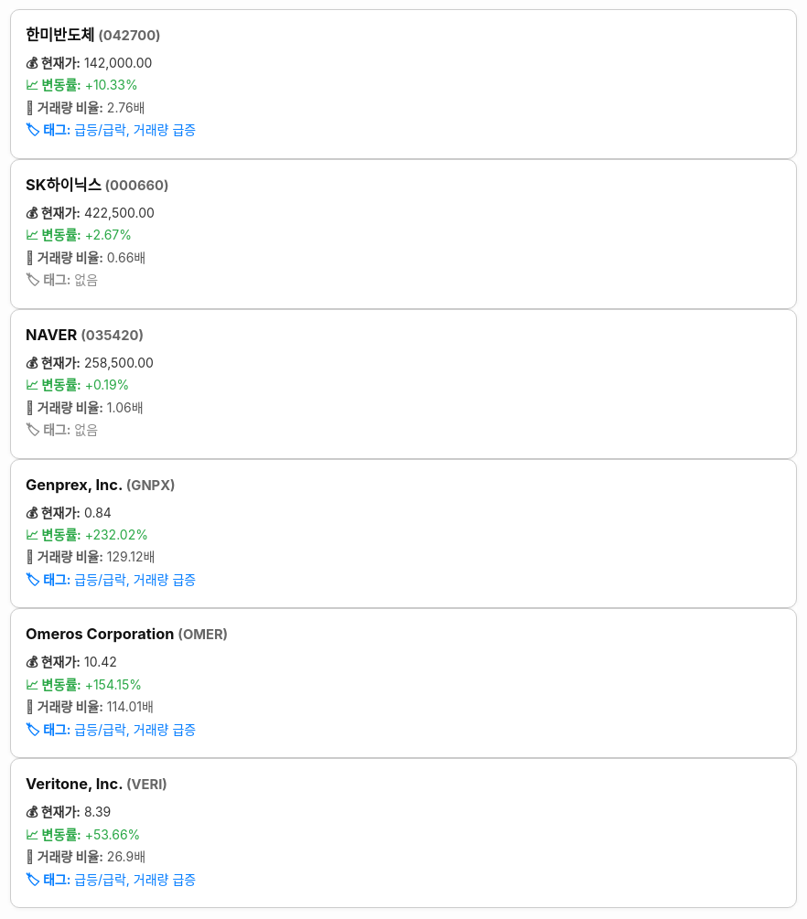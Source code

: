 <div style="background:#fff;border:1px solid #ccc;border-radius:10px;padding:16px;box-shadow:0 1px 4px rgba(0,0,0,0.05);">
<h3 style="color:#111;margin:0 0 0.5em;">한미반도체 <span style='font-size:0.9em;color:#666;'>(042700)</span></h3>
<p style="color:#333;margin:0.3em 0;"><strong>💰 현재가:</strong> 142,000.00</p>
<p style="color:#28a745;margin:0.3em 0;"><strong>📈 변동률:</strong> +10.33%</p>
<p style="color:#555;margin:0.3em 0;"><strong>🔄 거래량 비율:</strong> 2.76배</p>
<p style="color:#007bff;margin:0.3em 0;"><strong>🏷️ 태그:</strong> 급등/급락, 거래량 급증</p>
</div>
    
<div style="background:#fff;border:1px solid #ccc;border-radius:10px;padding:16px;box-shadow:0 1px 4px rgba(0,0,0,0.05);">
<h3 style="color:#111;margin:0 0 0.5em;">SK하이닉스 <span style='font-size:0.9em;color:#666;'>(000660)</span></h3>
<p style="color:#333;margin:0.3em 0;"><strong>💰 현재가:</strong> 422,500.00</p>
<p style="color:#28a745;margin:0.3em 0;"><strong>📈 변동률:</strong> +2.67%</p>
<p style="color:#555;margin:0.3em 0;"><strong>🔄 거래량 비율:</strong> 0.66배</p>
<p style="color:#888;margin:0.3em 0;"><strong>🏷️ 태그:</strong> 없음</p>
</div>
    
<div style="background:#fff;border:1px solid #ccc;border-radius:10px;padding:16px;box-shadow:0 1px 4px rgba(0,0,0,0.05);">
<h3 style="color:#111;margin:0 0 0.5em;">NAVER <span style='font-size:0.9em;color:#666;'>(035420)</span></h3>
<p style="color:#333;margin:0.3em 0;"><strong>💰 현재가:</strong> 258,500.00</p>
<p style="color:#28a745;margin:0.3em 0;"><strong>📈 변동률:</strong> +0.19%</p>
<p style="color:#555;margin:0.3em 0;"><strong>🔄 거래량 비율:</strong> 1.06배</p>
<p style="color:#888;margin:0.3em 0;"><strong>🏷️ 태그:</strong> 없음</p>
</div>
    
<div style="background:#fff;border:1px solid #ccc;border-radius:10px;padding:16px;box-shadow:0 1px 4px rgba(0,0,0,0.05);">
<h3 style="color:#111;margin:0 0 0.5em;">Genprex, Inc. <span style='font-size:0.9em;color:#666;'>(GNPX)</span></h3>
<p style="color:#333;margin:0.3em 0;"><strong>💰 현재가:</strong> 0.84</p>
<p style="color:#28a745;margin:0.3em 0;"><strong>📈 변동률:</strong> +232.02%</p>
<p style="color:#555;margin:0.3em 0;"><strong>🔄 거래량 비율:</strong> 129.12배</p>
<p style="color:#007bff;margin:0.3em 0;"><strong>🏷️ 태그:</strong> 급등/급락, 거래량 급증</p>
</div>
    
<div style="background:#fff;border:1px solid #ccc;border-radius:10px;padding:16px;box-shadow:0 1px 4px rgba(0,0,0,0.05);">
<h3 style="color:#111;margin:0 0 0.5em;">Omeros Corporation <span style='font-size:0.9em;color:#666;'>(OMER)</span></h3>
<p style="color:#333;margin:0.3em 0;"><strong>💰 현재가:</strong> 10.42</p>
<p style="color:#28a745;margin:0.3em 0;"><strong>📈 변동률:</strong> +154.15%</p>
<p style="color:#555;margin:0.3em 0;"><strong>🔄 거래량 비율:</strong> 114.01배</p>
<p style="color:#007bff;margin:0.3em 0;"><strong>🏷️ 태그:</strong> 급등/급락, 거래량 급증</p>
</div>
    
<div style="background:#fff;border:1px solid #ccc;border-radius:10px;padding:16px;box-shadow:0 1px 4px rgba(0,0,0,0.05);">
<h3 style="color:#111;margin:0 0 0.5em;">Veritone, Inc. <span style='font-size:0.9em;color:#666;'>(VERI)</span></h3>
<p style="color:#333;margin:0.3em 0;"><strong>💰 현재가:</strong> 8.39</p>
<p style="color:#28a745;margin:0.3em 0;"><strong>📈 변동률:</strong> +53.66%</p>
<p style="color:#555;margin:0.3em 0;"><strong>🔄 거래량 비율:</strong> 26.9배</p>
<p style="color:#007bff;margin:0.3em 0;"><strong>🏷️ 태그:</strong> 급등/급락, 거래량 급증</p>
</div>
    